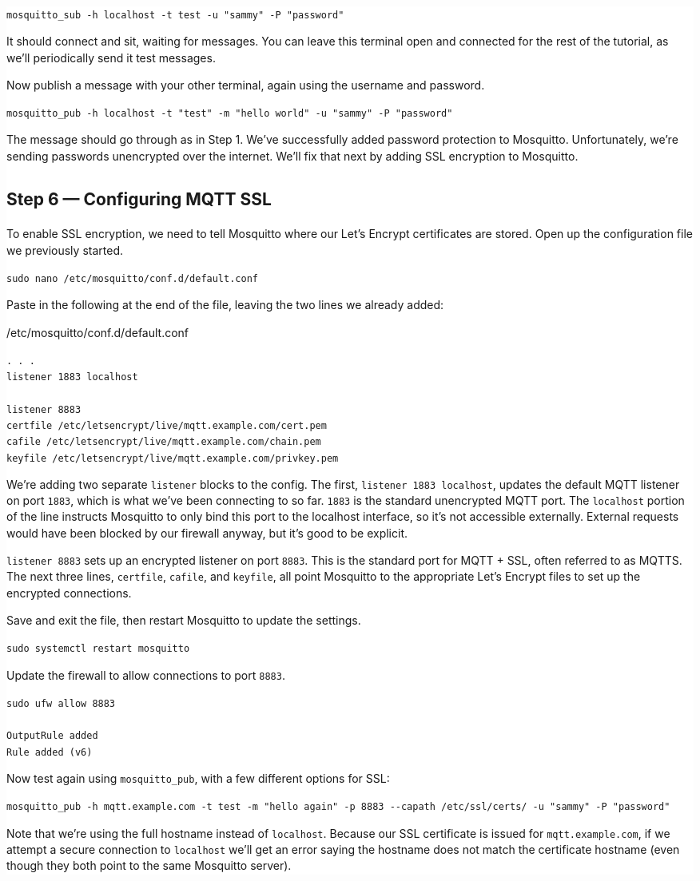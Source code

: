     mosquitto_sub -h localhost -t test -u "sammy" -P "password"

It should connect and sit, waiting for messages. You can leave this terminal open and connected for the rest of the tutorial, as we’ll periodically send it test messages.

Now publish a message with your other terminal, again using the username and password.

    mosquitto_pub -h localhost -t "test" -m "hello world" -u "sammy" -P "password"

The message should go through as in Step 1. We’ve successfully added password protection to Mosquitto. Unfortunately, we’re sending passwords unencrypted over the internet. We’ll fix that next by adding SSL encryption to Mosquitto.

## Step 6 — Configuring MQTT SSL

To enable SSL encryption, we need to tell Mosquitto where our Let’s Encrypt certificates are stored. Open up the configuration file we previously started.

    sudo nano /etc/mosquitto/conf.d/default.conf

Paste in the following at the end of the file, leaving the two lines we already added:

/etc/mosquitto/conf.d/default.conf

    . . .
    listener 1883 localhost
    
    listener 8883
    certfile /etc/letsencrypt/live/mqtt.example.com/cert.pem
    cafile /etc/letsencrypt/live/mqtt.example.com/chain.pem
    keyfile /etc/letsencrypt/live/mqtt.example.com/privkey.pem

We’re adding two separate `listener` blocks to the config. The first, `listener 1883 localhost`, updates the default MQTT listener on port `1883`, which is what we’ve been connecting to so far. `1883` is the standard unencrypted MQTT port. The `localhost` portion of the line instructs Mosquitto to only bind this port to the localhost interface, so it’s not accessible externally. External requests would have been blocked by our firewall anyway, but it’s good to be explicit.

`listener 8883` sets up an encrypted listener on port `8883`. This is the standard port for MQTT + SSL, often referred to as MQTTS. The next three lines, `certfile`, `cafile`, and `keyfile`, all point Mosquitto to the appropriate Let’s Encrypt files to set up the encrypted connections.

Save and exit the file, then restart Mosquitto to update the settings.

    sudo systemctl restart mosquitto

Update the firewall to allow connections to port `8883`.

    sudo ufw allow 8883

    OutputRule added
    Rule added (v6)

Now test again using `mosquitto_pub`, with a few different options for SSL:

    mosquitto_pub -h mqtt.example.com -t test -m "hello again" -p 8883 --capath /etc/ssl/certs/ -u "sammy" -P "password"

Note that we’re using the full hostname instead of `localhost`. Because our SSL certificate is issued for `mqtt.example.com`, if we attempt a secure connection to `localhost` we’ll get an error saying the hostname does not match the certificate hostname (even though they both point to the same Mosquitto server).
